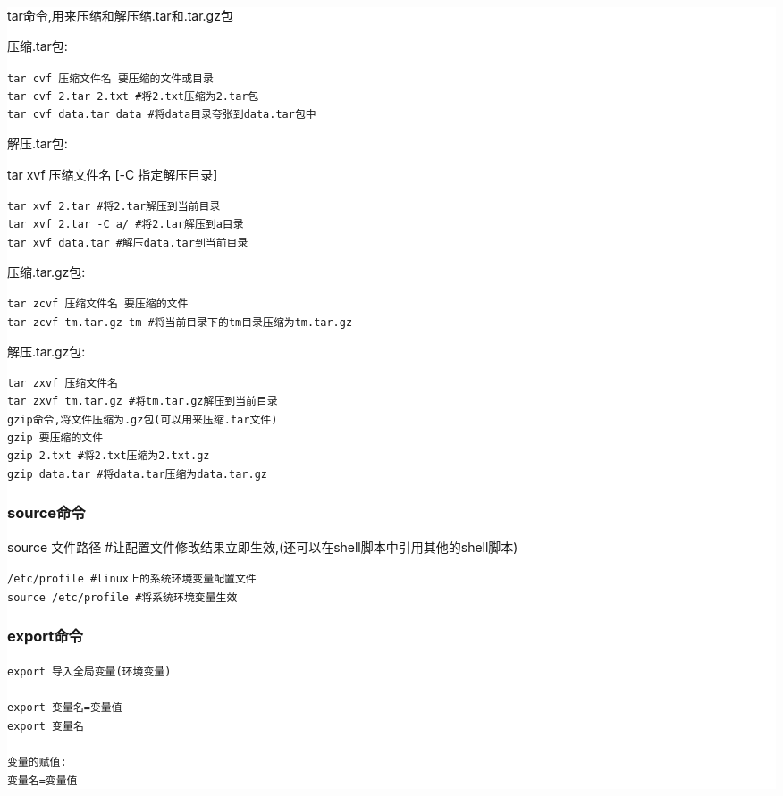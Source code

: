 tar命令,用来压缩和解压缩.tar和.tar.gz包

压缩.tar包:

```
tar cvf 压缩文件名 要压缩的文件或目录
tar cvf 2.tar 2.txt #将2.txt压缩为2.tar包
tar cvf data.tar data #将data目录夸张到data.tar包中
```

解压.tar包:

tar xvf 压缩文件名 [-C 指定解压目录]

```
tar xvf 2.tar #将2.tar解压到当前目录
tar xvf 2.tar -C a/ #将2.tar解压到a目录
tar xvf data.tar #解压data.tar到当前目录
```

压缩.tar.gz包:

```
tar zcvf 压缩文件名 要压缩的文件
tar zcvf tm.tar.gz tm #将当前目录下的tm目录压缩为tm.tar.gz
```

解压.tar.gz包:

```
tar zxvf 压缩文件名
tar zxvf tm.tar.gz #将tm.tar.gz解压到当前目录
gzip命令,将文件压缩为.gz包(可以用来压缩.tar文件)
gzip 要压缩的文件 
gzip 2.txt #将2.txt压缩为2.txt.gz
gzip data.tar #将data.tar压缩为data.tar.gz
```



### source命令

source 文件路径 #让配置文件修改结果立即生效,(还可以在shell脚本中引用其他的shell脚本)

```
/etc/profile #linux上的系统环境变量配置文件
source /etc/profile #将系统环境变量生效
```



### export命令

```
export 导入全局变量(环境变量)
 
export 变量名=变量值
export 变量名
 
变量的赋值:
变量名=变量值
```

